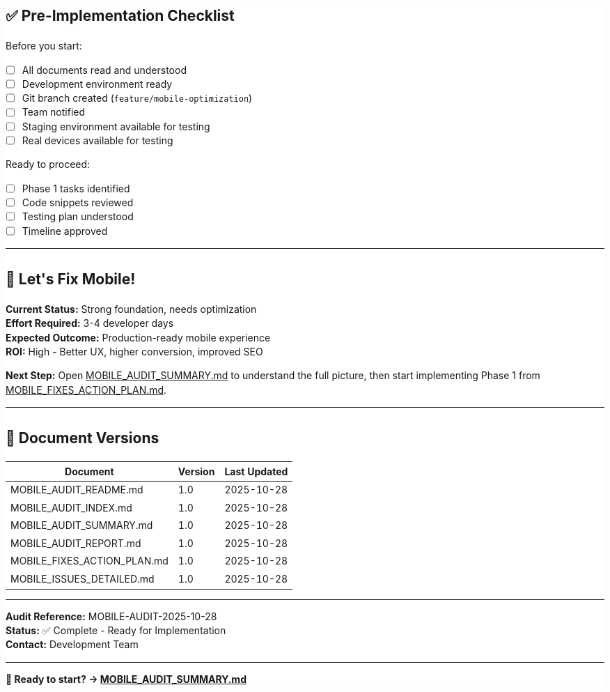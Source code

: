 
## ✅ Pre-Implementation Checklist

Before you start:
- [ ] All documents read and understood
- [ ] Development environment ready
- [ ] Git branch created (`feature/mobile-optimization`)
- [ ] Team notified
- [ ] Staging environment available for testing
- [ ] Real devices available for testing

Ready to proceed:
- [ ] Phase 1 tasks identified
- [ ] Code snippets reviewed
- [ ] Testing plan understood
- [ ] Timeline approved

---

## 🎉 Let's Fix Mobile!

**Current Status:** Strong foundation, needs optimization  
**Effort Required:** 3-4 developer days  
**Expected Outcome:** Production-ready mobile experience  
**ROI:** High - Better UX, higher conversion, improved SEO

**Next Step:** Open [MOBILE_AUDIT_SUMMARY.md](./MOBILE_AUDIT_SUMMARY.md) to understand the full picture, then start implementing Phase 1 from [MOBILE_FIXES_ACTION_PLAN.md](./MOBILE_FIXES_ACTION_PLAN.md).

---

## 📝 Document Versions

| Document | Version | Last Updated |
|----------|---------|--------------|
| MOBILE_AUDIT_README.md | 1.0 | 2025-10-28 |
| MOBILE_AUDIT_INDEX.md | 1.0 | 2025-10-28 |
| MOBILE_AUDIT_SUMMARY.md | 1.0 | 2025-10-28 |
| MOBILE_AUDIT_REPORT.md | 1.0 | 2025-10-28 |
| MOBILE_FIXES_ACTION_PLAN.md | 1.0 | 2025-10-28 |
| MOBILE_ISSUES_DETAILED.md | 1.0 | 2025-10-28 |

---

**Audit Reference:** MOBILE-AUDIT-2025-10-28  
**Status:** ✅ Complete - Ready for Implementation  
**Contact:** Development Team

---

**🚀 Ready to start? → [MOBILE_AUDIT_SUMMARY.md](./MOBILE_AUDIT_SUMMARY.md)**

